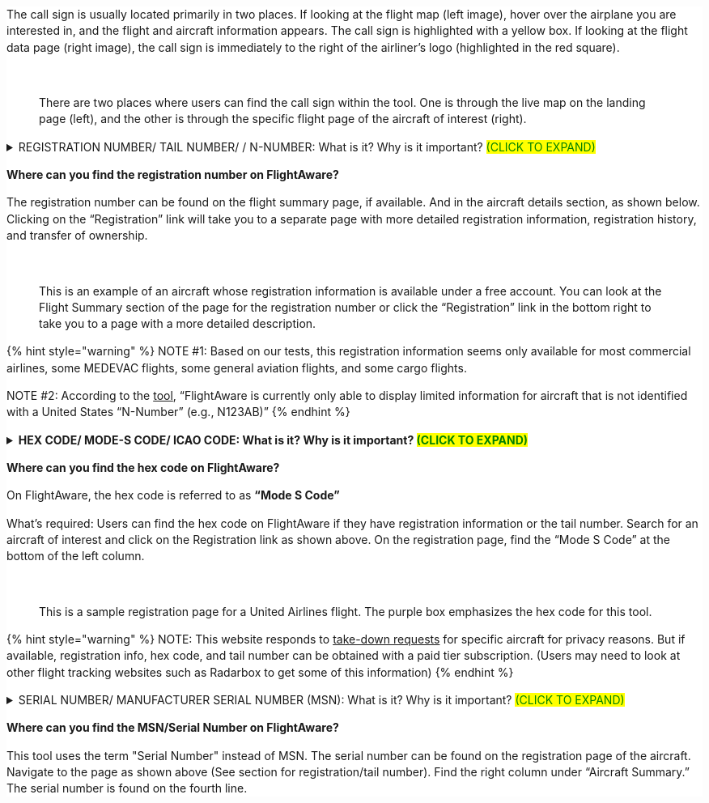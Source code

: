 The call sign is usually located primarily in two places. If looking at the flight map (left image), hover over the airplane you are interested in, and the flight and aircraft information appears. The call sign is highlighted with a yellow box. If looking at the flight data page (right image), the call sign is immediately to the right of the airliner’s logo (highlighted in the red square).

<figure><img src=".gitbook/assets/Screenshot 2024-08-23 135843 - MARKEDmerge.png" alt=""><figcaption><p>There are two places where users can find the call sign within the tool. One is through the live map on the landing page (left), and the other is through the specific flight page of the aircraft of interest (right).</p></figcaption></figure>

<details><summary>REGISTRATION NUMBER/ TAIL NUMBER/ / N-NUMBER: What is it? Why is it important? <mark style="color:green;">(CLICK TO EXPAND)</mark></summary></details>

**Where can you find the registration number on FlightAware?**

The registration number can be found on the flight summary page, if available. And in the aircraft details section, as shown below. Clicking on the “Registration” link will take you to a separate page with more detailed registration information, registration history, and transfer of ownership.

<div data-full-width="true"><figure><img src=".gitbook/assets/ScreenRecording2024-08-28111801-ezgif.com-overlay.gif" alt=""><figcaption><p>This is an example of an aircraft whose registration information is available under a free account. You can look at the Flight Summary section of the page for the registration number or click the “Registration” link in the bottom right to take you to a page with a more detailed description.</p></figcaption></figure></div>

{% hint style="warning" %}
NOTE #1: Based on our tests, this registration information seems only available for most commercial airlines, some MEDEVAC flights, some general aviation flights, and some cargo flights.

NOTE #2: According to the [tool](https://www.flightaware.com/resources/registration/ZSTMB), “FlightAware is currently only able to display limited information for aircraft that is not identified with a United States “N-Number” (e.g., N123AB)”
{% endhint %}

<details><summary><strong>HEX CODE/ MODE-S CODE/ ICAO CODE: What is it? Why is it important? </strong><mark style="color:green;"><strong>(CLICK TO EXPAND)</strong></mark></summary></details>

**Where can you find the hex code on FlightAware?**

On FlightAware, the hex code is referred to as **“Mode S Code”**

What’s required: Users can find the hex code on FlightAware if they have registration information or the tail number. Search for an aircraft of interest and click on the Registration link as shown above. On the registration page, find the “Mode S Code” at the bottom of the left column.

<figure><img src=".gitbook/assets/Screenshot 2024-08-28 114806-marked.png" alt=""><figcaption><p>This is a sample registration page for a United Airlines flight. The purple box emphasizes the hex code for this tool.</p></figcaption></figure>

{% hint style="warning" %}
NOTE: This website responds to [take-down requests](https://gijn.org/resource/planespotting-an-updated-guide-to-tracking-aircraft-around-the-world/) for specific aircraft for privacy reasons. But if available, registration info, hex code, and tail number can be obtained with a paid tier subscription. (Users may need to look at other flight tracking websites such as Radarbox to get some of this information)
{% endhint %}

<details><summary>SERIAL NUMBER/ MANUFACTURER SERIAL NUMBER (MSN): What is it? Why is it important? <mark style="color:green;">(CLICK TO EXPAND)</mark></summary></details>

**Where can you find the MSN/Serial Number on FlightAware?**

This tool uses the term "Serial Number" instead of MSN. The serial number can be found on the registration page of the aircraft. Navigate to the page as shown above (See section for registration/tail number). Find the right column under “Aircraft Summary.” The serial number is found on the fourth line.
